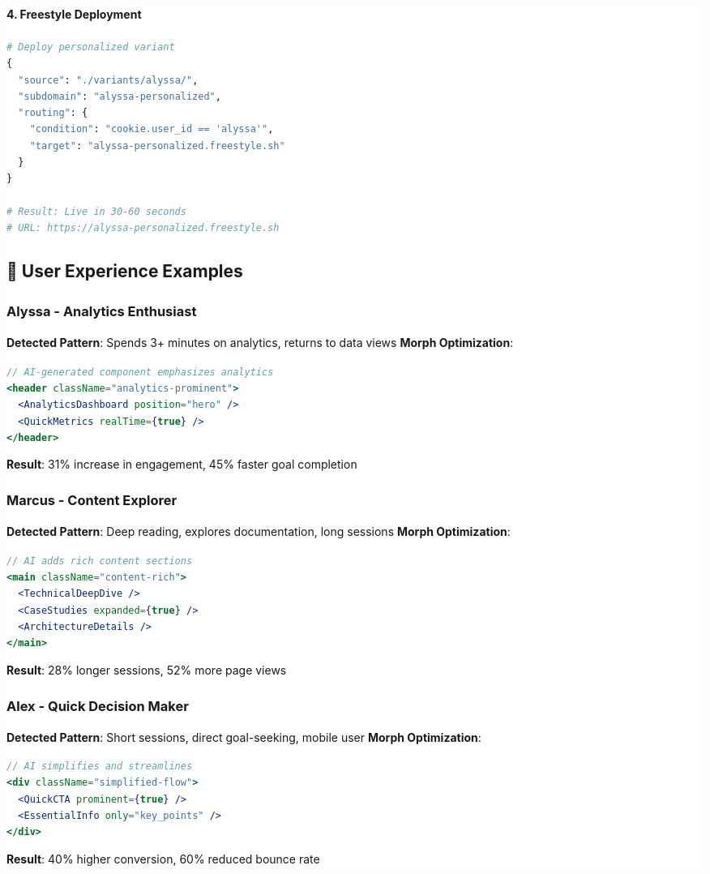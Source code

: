 #### **4. Freestyle Deployment**
```python
# Deploy personalized variant
{
  "source": "./variants/alyssa/",
  "subdomain": "alyssa-personalized",
  "routing": {
    "condition": "cookie.user_id == 'alyssa'",
    "target": "alyssa-personalized.freestyle.sh"
  }
}

# Result: Live in 30-60 seconds
# URL: https://alyssa-personalized.freestyle.sh
```

## 🎯 **User Experience Examples**

### **Alyssa - Analytics Enthusiast**
**Detected Pattern**: Spends 3+ minutes on analytics, returns to data views
**Morph Optimization**: 
```jsx
// AI-generated component emphasizes analytics
<header className="analytics-prominent">
  <AnalyticsDashboard position="hero" />
  <QuickMetrics realTime={true} />
</header>
```
**Result**: 31% increase in engagement, 45% faster goal completion

### **Marcus - Content Explorer** 
**Detected Pattern**: Deep reading, explores documentation, long sessions
**Morph Optimization**:
```jsx
// AI adds rich content sections
<main className="content-rich">
  <TechnicalDeepDive />
  <CaseStudies expanded={true} />
  <ArchitectureDetails />
</main>
```
**Result**: 28% longer sessions, 52% more page views

### **Alex - Quick Decision Maker**
**Detected Pattern**: Short sessions, direct goal-seeking, mobile user
**Morph Optimization**:
```jsx
// AI simplifies and streamlines
<div className="simplified-flow">
  <QuickCTA prominent={true} />
  <EssentialInfo only="key_points" />
</div>
```
**Result**: 40% higher conversion, 60% reduced bounce rate
